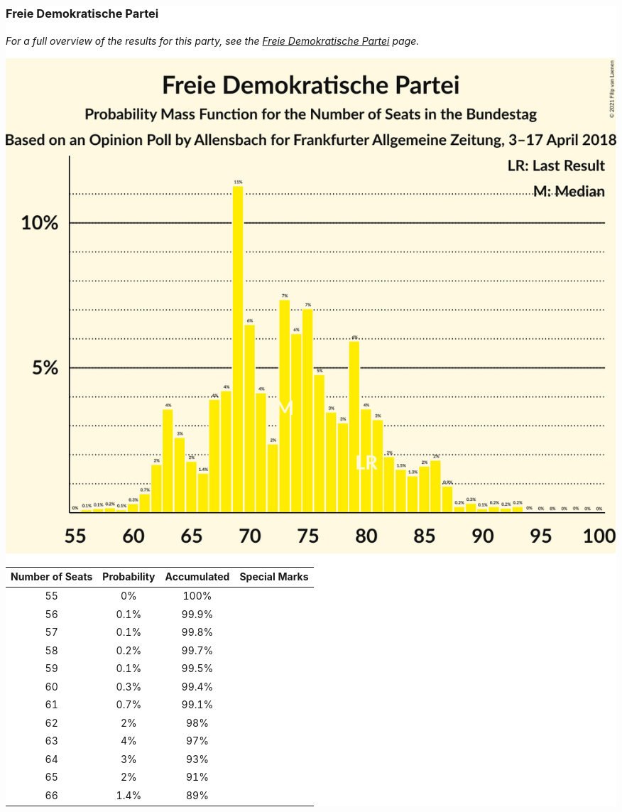### Freie Demokratische Partei

*For a full overview of the results for this party, see the [Freie Demokratische Partei](party-freiedemokratischepartei.html) page.*

![Graph with seats probability mass function not yet produced](2018-04-17-Allensbach-seats-pmf-freiedemokratischepartei.png "Seats Probability Mass Function")

| Number of Seats | Probability | Accumulated | Special Marks |
|:---------------:|:-----------:|:-----------:|:-------------:|
| 55 | 0% | 100% |  |
| 56 | 0.1% | 99.9% |  |
| 57 | 0.1% | 99.8% |  |
| 58 | 0.2% | 99.7% |  |
| 59 | 0.1% | 99.5% |  |
| 60 | 0.3% | 99.4% |  |
| 61 | 0.7% | 99.1% |  |
| 62 | 2% | 98% |  |
| 63 | 4% | 97% |  |
| 64 | 3% | 93% |  |
| 65 | 2% | 91% |  |
| 66 | 1.4% | 89% |  |